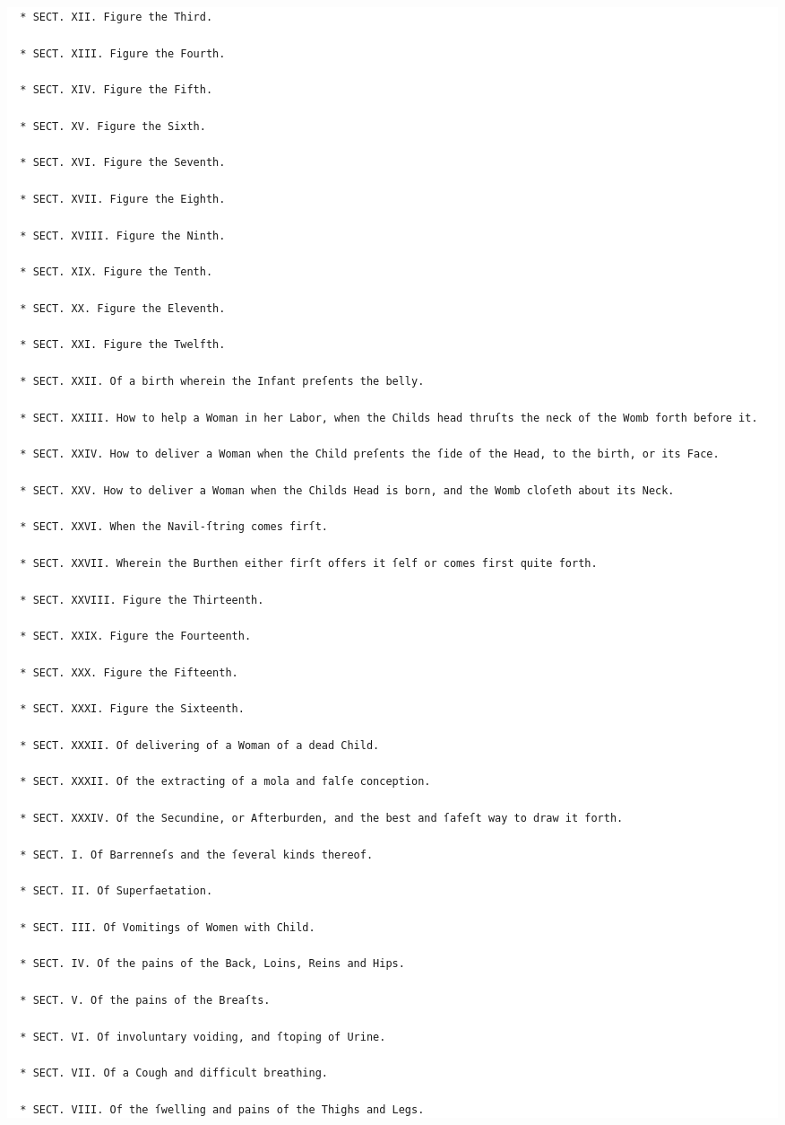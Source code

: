       * SECT. XII. Figure the Third.

      * SECT. XIII. Figure the Fourth.

      * SECT. XIV. Figure the Fifth.

      * SECT. XV. Figure the Sixth.

      * SECT. XVI. Figure the Seventh.

      * SECT. XVII. Figure the Eighth.

      * SECT. XVIII. Figure the Ninth.

      * SECT. XIX. Figure the Tenth.

      * SECT. XX. Figure the Eleventh.

      * SECT. XXI. Figure the Twelfth.

      * SECT. XXII. Of a birth wherein the Infant preſents the belly.

      * SECT. XXIII. How to help a Woman in her Labor, when the Childs head thruſts the neck of the Womb forth before it.

      * SECT. XXIV. How to deliver a Woman when the Child preſents the ſide of the Head, to the birth, or its Face.

      * SECT. XXV. How to deliver a Woman when the Childs Head is born, and the Womb cloſeth about its Neck.

      * SECT. XXVI. When the Navil-ſtring comes firſt.

      * SECT. XXVII. Wherein the Burthen either firſt offers it ſelf or comes first quite forth.

      * SECT. XXVIII. Figure the Thirteenth.

      * SECT. XXIX. Figure the Fourteenth.

      * SECT. XXX. Figure the Fifteenth.

      * SECT. XXXI. Figure the Sixteenth.

      * SECT. XXXII. Of delivering of a Woman of a dead Child.

      * SECT. XXXII. Of the extracting of a mola and falſe conception.

      * SECT. XXXIV. Of the Secundine, or Afterburden, and the best and ſafeſt way to draw it forth.

      * SECT. I. Of Barrenneſs and the ſeveral kinds thereof.

      * SECT. II. Of Superfaetation.

      * SECT. III. Of Vomitings of Women with Child.

      * SECT. IV. Of the pains of the Back, Loins, Reins and Hips.

      * SECT. V. Of the pains of the Breaſts.

      * SECT. VI. Of involuntary voiding, and ſtoping of Urine.

      * SECT. VII. Of a Cough and difficult breathing.

      * SECT. VIII. Of the ſwelling and pains of the Thighs and Legs.
